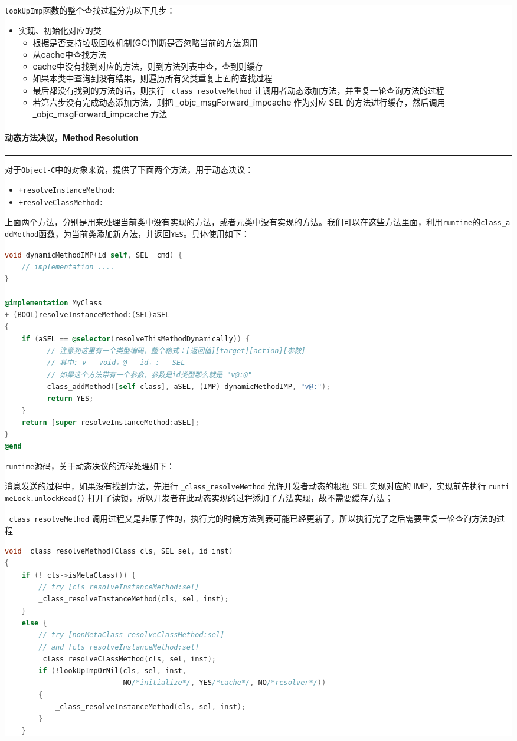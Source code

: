 `lookUpImp`函数的整个查找过程分为以下几步：

- 实现、初始化对应的类
  - 根据是否支持垃圾回收机制(GC)判断是否忽略当前的方法调用
  - 从cache中查找方法
  - cache中没有找到对应的方法，则到方法列表中查，查到则缓存
  - 如果本类中查询到没有结果，则遍历所有父类重复上面的查找过程
  - 最后都没有找到的方法的话，则执行 `_class_resolveMethod` 让调用者动态添加方法，并重复一轮查询方法的过程
  - 若第六步没有完成动态添加方法，则把 _objc_msgForward_impcache 作为对应 SEL 的方法进行缓存，然后调用 _objc_msgForward_impcache 方法



#### 动态方法决议，Method Resolution

-------

对于`Object-C`中的对象来说，提供了下面两个方法，用于动态决议：

- `+resolveInstanceMethod: `
- `+resolveClassMethod:`

上面两个方法，分别是用来处理当前类中没有实现的方法，或者元类中没有实现的方法。我们可以在这些方法里面，利用`runtime`的`class_addMethod`函数，为当前类添加新方法，并返回`YES`。具体使用如下：

```objective-c
void dynamicMethodIMP(id self, SEL _cmd) {
    // implementation ....
}

@implementation MyClass
+ (BOOL)resolveInstanceMethod:(SEL)aSEL
{
    if (aSEL == @selector(resolveThisMethodDynamically)) {
          // 注意到这里有一个类型编码，整个格式：[返回值][target][action][参数]
          // 其中: v - void，@ - id，: - SEL
          // 如果这个方法带有一个参数，参数是id类型那么就是 "v@:@"
          class_addMethod([self class], aSEL, (IMP) dynamicMethodIMP, "v@:");
          return YES;
    }
    return [super resolveInstanceMethod:aSEL];
}
@end
```



`runtime`源码，关于动态决议的流程处理如下：

消息发送的过程中，如果没有找到方法，先进行 `_class_resolveMethod` 允许开发者动态的根据 SEL 实现对应的 IMP，实现前先执行 `runtimeLock.unlockRead()` 打开了读锁，所以开发者在此动态实现的过程添加了方法实现，故不需要缓存方法；

`_class_resolveMethod` 调用过程又是非原子性的，执行完的时候方法列表可能已经更新了，所以执行完了之后需要重复一轮查询方法的过程

```objective-c
void _class_resolveMethod(Class cls, SEL sel, id inst)
{
    if (! cls->isMetaClass()) {
        // try [cls resolveInstanceMethod:sel]
        _class_resolveInstanceMethod(cls, sel, inst);
    } 
    else {
        // try [nonMetaClass resolveClassMethod:sel]
        // and [cls resolveInstanceMethod:sel]
        _class_resolveClassMethod(cls, sel, inst);
        if (!lookUpImpOrNil(cls, sel, inst, 
                            NO/*initialize*/, YES/*cache*/, NO/*resolver*/)) 
        {
            _class_resolveInstanceMethod(cls, sel, inst);
        }
    }
```